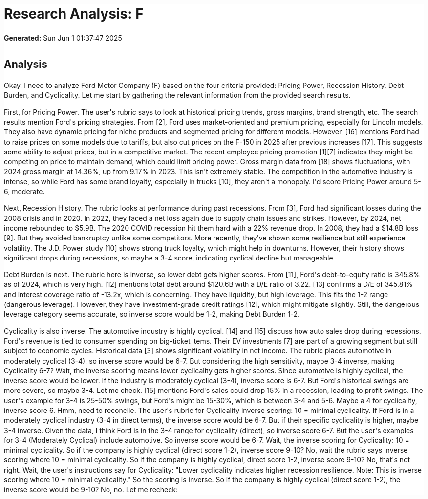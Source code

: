 # Research Analysis: F

**Generated:** Sun Jun  1 01:37:47 2025

## Analysis

<think>
Okay, I need to analyze Ford Motor Company (F) based on the four criteria provided: Pricing Power, Recession History, Debt Burden, and Cyclicality. Let me start by gathering the relevant information from the provided search results.

First, for Pricing Power. The user's rubric says to look at historical pricing trends, gross margins, brand strength, etc. The search results mention Ford's pricing strategies. From [2], Ford uses market-oriented and premium pricing, especially for Lincoln models. They also have dynamic pricing for niche products and segmented pricing for different models. However, [16] mentions Ford had to raise prices on some models due to tariffs, but also cut prices on the F-150 in 2025 after previous increases [17]. This suggests some ability to adjust prices, but in a competitive market. The recent employee pricing promotion [1][7] indicates they might be competing on price to maintain demand, which could limit pricing power. Gross margin data from [18] shows fluctuations, with 2024 gross margin at 14.36%, up from 9.17% in 2023. This isn't extremely stable. The competition in the automotive industry is intense, so while Ford has some brand loyalty, especially in trucks [10], they aren't a monopoly. I'd score Pricing Power around 5-6, moderate.

Next, Recession History. The rubric looks at performance during past recessions. From [3], Ford had significant losses during the 2008 crisis and in 2020. In 2022, they faced a net loss again due to supply chain issues and strikes. However, by 2024, net income rebounded to $5.9B. The 2020 COVID recession hit them hard with a 22% revenue drop. In 2008, they had a $14.8B loss [9]. But they avoided bankruptcy unlike some competitors. More recently, they've shown some resilience but still experience volatility. The J.D. Power study [10] shows strong truck loyalty, which might help in downturns. However, their history shows significant drops during recessions, so maybe a 3-4 score, indicating cyclical decline but manageable.

Debt Burden is next. The rubric here is inverse, so lower debt gets higher scores. From [11], Ford's debt-to-equity ratio is 345.8% as of 2024, which is very high. [12] mentions total debt around $120.6B with a D/E ratio of 3.22. [13] confirms a D/E of 345.81% and interest coverage ratio of -13.2x, which is concerning. They have liquidity, but high leverage. This fits the 1-2 range (dangerous leverage). However, they have investment-grade credit ratings [12], which might mitigate slightly. Still, the dangerous leverage category seems accurate, so inverse score would be 1-2, making Debt Burden 1-2.

Cyclicality is also inverse. The automotive industry is highly cyclical. [14] and [15] discuss how auto sales drop during recessions. Ford's revenue is tied to consumer spending on big-ticket items. Their EV investments [7] are part of a growing segment but still subject to economic cycles. Historical data [3] shows significant volatility in net income. The rubric places automotive in moderately cyclical (3-4), so inverse score would be 6-7. But considering the high sensitivity, maybe 3-4 inverse, making Cyclicality 6-7? Wait, the inverse scoring means lower cyclicality gets higher scores. Since automotive is highly cyclical, the inverse score would be lower. If the industry is moderately cyclical (3-4), inverse score is 6-7. But Ford's historical swings are more severe, so maybe 3-4. Let me check. [15] mentions Ford's sales could drop 15% in a recession, leading to profit swings. The user's example for 3-4 is 25-50% swings, but Ford's might be 15-30%, which is between 3-4 and 5-6. Maybe a 4 for cyclicality, inverse score 6. Hmm, need to reconcile. The user's rubric for Cyclicality inverse scoring: 10 = minimal cyclicality. If Ford is in a moderately cyclical industry (3-4 in direct terms), the inverse score would be 6-7. But if their specific cyclicality is higher, maybe 3-4 inverse. Given the data, I think Ford is in the 3-4 range for cyclicality (direct), so inverse score 6-7. But the user's examples for 3-4 (Moderately Cyclical) include automotive. So inverse score would be 6-7. Wait, the inverse scoring for Cyclicality: 10 = minimal cyclicality. So if the company is highly cyclical (direct score 1-2), inverse score 9-10? No, wait the rubric says inverse scoring where 10 = minimal cyclicality. So if the company is highly cyclical, direct score 1-2, inverse score 9-10? No, that's not right. Wait, the user's instructions say for Cyclicality: "Lower cyclicality indicates higher recession resilience. Note: This is inverse scoring where 10 = minimal cyclicality." So the scoring is inverse. So if the company is highly cyclical (direct score 1-2), the inverse score would be 9-10? No, no. Let me recheck:

